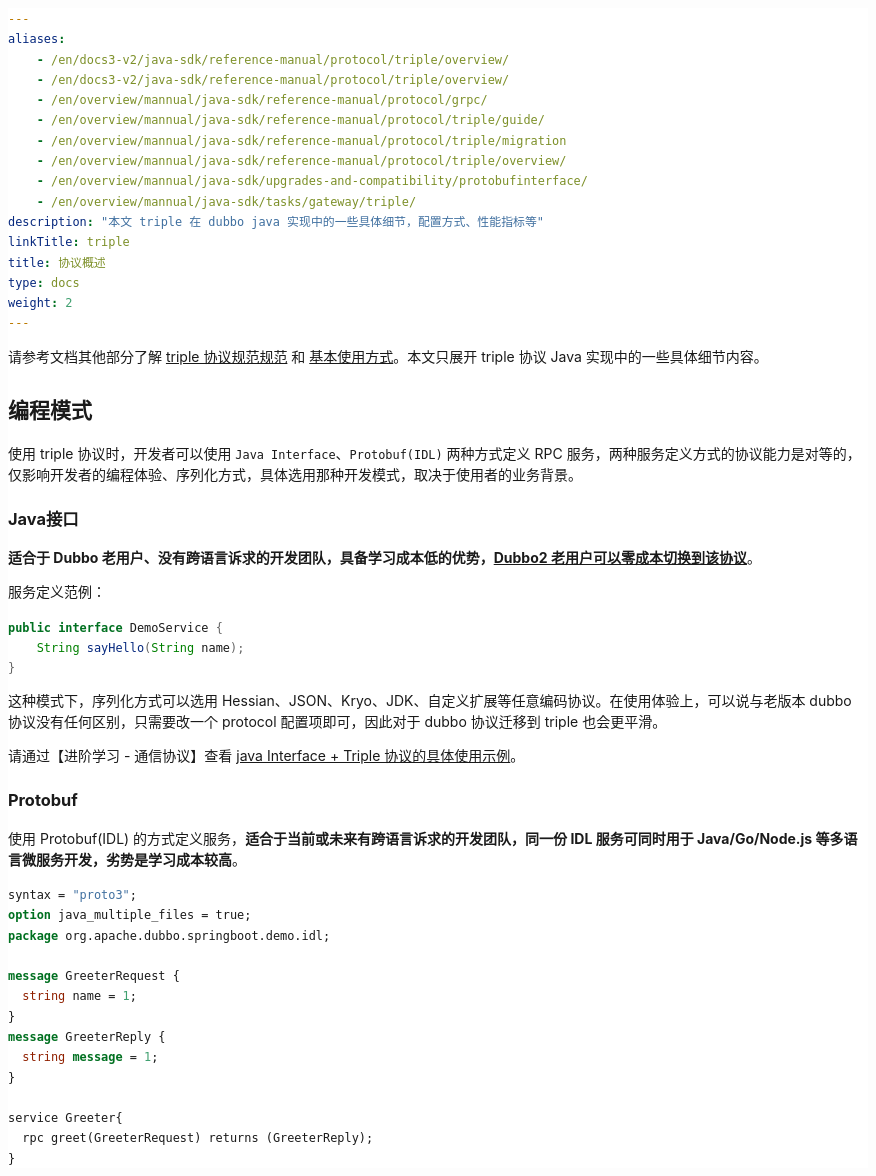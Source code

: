 ```yaml
---
aliases:
    - /en/docs3-v2/java-sdk/reference-manual/protocol/triple/overview/
    - /en/docs3-v2/java-sdk/reference-manual/protocol/triple/overview/
    - /en/overview/mannual/java-sdk/reference-manual/protocol/grpc/
    - /en/overview/mannual/java-sdk/reference-manual/protocol/triple/guide/
    - /en/overview/mannual/java-sdk/reference-manual/protocol/triple/migration
    - /en/overview/mannual/java-sdk/reference-manual/protocol/triple/overview/
    - /en/overview/mannual/java-sdk/upgrades-and-compatibility/protobufinterface/
    - /en/overview/mannual/java-sdk/tasks/gateway/triple/
description: "本文 triple 在 dubbo java 实现中的一些具体细节，配置方式、性能指标等"
linkTitle: triple
title: 协议概述
type: docs
weight: 2
---
```


请参考文档其他部分了解 [triple 协议规范规范](/en/overview/reference/protocols/triple-spec/) 和 [基本使用方式](/en/overview/mannual/java-sdk/tasks/protocols/triple/)。本文只展开 triple 协议 Java 实现中的一些具体细节内容。

## 编程模式
使用 triple 协议时，开发者可以使用 `Java Interface`、`Protobuf(IDL)` 两种方式定义 RPC 服务，两种服务定义方式的协议能力是对等的，仅影响开发者的编程体验、序列化方式，具体选用那种开发模式，取决于使用者的业务背景。

### Java接口
**适合于 Dubbo 老用户、没有跨语言诉求的开发团队，具备学习成本低的优势，[Dubbo2 老用户可以零成本切换到该协议]()**。

服务定义范例：
```java
public interface DemoService {
    String sayHello(String name);
}
```

这种模式下，序列化方式可以选用 Hessian、JSON、Kryo、JDK、自定义扩展等任意编码协议。在使用体验上，可以说与老版本 dubbo 协议没有任何区别，只需要改一个 protocol 配置项即可，因此对于 dubbo 协议迁移到 triple 也会更平滑。

请通过【进阶学习 - 通信协议】查看 [java Interface + Triple 协议的具体使用示例]()。

### Protobuf

使用 Protobuf(IDL) 的方式定义服务，**适合于当前或未来有跨语言诉求的开发团队，同一份 IDL 服务可同时用于 Java/Go/Node.js 等多语言微服务开发，劣势是学习成本较高**。

```Protobuf
syntax = "proto3";
option java_multiple_files = true;
package org.apache.dubbo.springboot.demo.idl;

message GreeterRequest {
  string name = 1;
}
message GreeterReply {
  string message = 1;
}

service Greeter{
  rpc greet(GreeterRequest) returns (GreeterReply);
}
```
